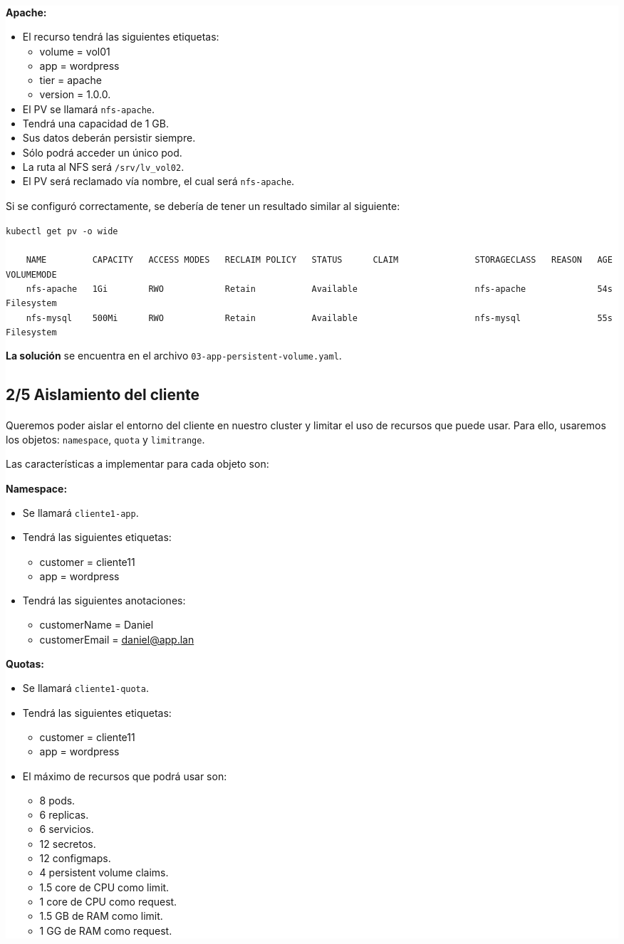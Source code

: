 **Apache:**

* El recurso tendrá las siguientes etiquetas:
    * volume  = vol01
    * app     = wordpress
    * tier    = apache
    * version = 1.0.0.
* El PV se llamará `nfs-apache`.
* Tendrá una capacidad de 1 GB.
* Sus datos deberán persistir siempre.
* Sólo podrá acceder un único pod.
* La ruta al NFS será `/srv/lv_vol02`.
* El PV será reclamado vía nombre, el cual será `nfs-apache`.

Si se configuró correctamente, se debería de tener un resultado similar al siguiente:

    kubectl get pv -o wide

        NAME         CAPACITY   ACCESS MODES   RECLAIM POLICY   STATUS      CLAIM               STORAGECLASS   REASON   AGE   VOLUMEMODE
        nfs-apache   1Gi        RWO            Retain           Available                       nfs-apache              54s   Filesystem
        nfs-mysql    500Mi      RWO            Retain           Available                       nfs-mysql               55s   Filesystem

**La solución** se encuentra en el archivo `03-app-persistent-volume.yaml`.


## 2/5 Aislamiento del cliente

Queremos poder aislar el entorno del cliente en nuestro cluster y limitar el uso de recursos que puede usar. Para ello, usaremos los objetos: `namespace`, `quota` y `limitrange`.

Las características a implementar para cada objeto son:

**Namespace:**

* Se llamará `cliente1-app`.

* Tendrá las siguientes etiquetas:
    * customer  = cliente11
    * app       = wordpress

* Tendrá las siguientes anotaciones:
    * customerName  = Daniel
    * customerEmail = daniel@app.lan

**Quotas:**

* Se llamará `cliente1-quota`.

* Tendrá las siguientes etiquetas:
    * customer  = cliente11
    * app       = wordpress

* El máximo de recursos que podrá usar son:
    * 8 pods.
    * 6 replicas.
    * 6 servicios.
    * 12 secretos.
    * 12 configmaps.
    * 4 persistent volume claims.
    * 1.5 core de CPU como limit.
    * 1 core de CPU como request.
    * 1.5 GB de RAM como limit.
    * 1 GG de RAM como request.
